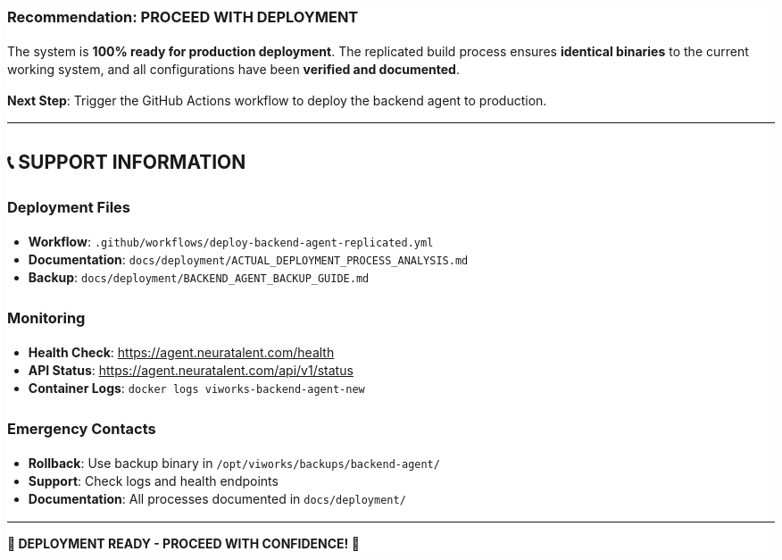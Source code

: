 ### **Recommendation: PROCEED WITH DEPLOYMENT**

The system is **100% ready for production deployment**. The replicated build process ensures **identical binaries** to the current working system, and all configurations have been **verified and documented**.

**Next Step**: Trigger the GitHub Actions workflow to deploy the backend agent to production.

---

## 📞 **SUPPORT INFORMATION**

### **Deployment Files**
- **Workflow**: `.github/workflows/deploy-backend-agent-replicated.yml`
- **Documentation**: `docs/deployment/ACTUAL_DEPLOYMENT_PROCESS_ANALYSIS.md`
- **Backup**: `docs/deployment/BACKEND_AGENT_BACKUP_GUIDE.md`

### **Monitoring**
- **Health Check**: https://agent.neuratalent.com/health
- **API Status**: https://agent.neuratalent.com/api/v1/status
- **Container Logs**: `docker logs viworks-backend-agent-new`

### **Emergency Contacts**
- **Rollback**: Use backup binary in `/opt/viworks/backups/backend-agent/`
- **Support**: Check logs and health endpoints
- **Documentation**: All processes documented in `docs/deployment/`

---

**🎉 DEPLOYMENT READY - PROCEED WITH CONFIDENCE! 🎉**
